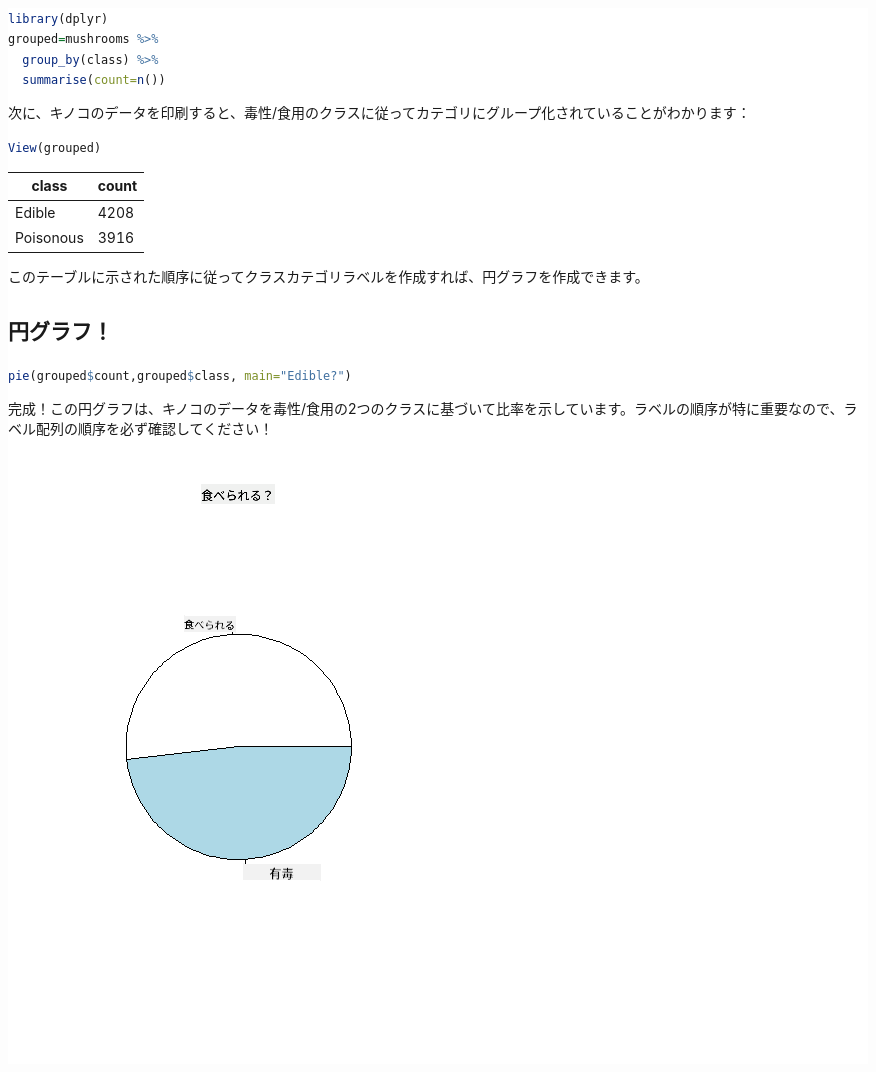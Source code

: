 
```r
library(dplyr)
grouped=mushrooms %>%
  group_by(class) %>%
  summarise(count=n())
```

次に、キノコのデータを印刷すると、毒性/食用のクラスに従ってカテゴリにグループ化されていることがわかります：
```r
View(grouped)
```

| class | count |
| --------- | --------- |
| Edible | 4208 |
| Poisonous| 3916 |

このテーブルに示された順序に従ってクラスカテゴリラベルを作成すれば、円グラフを作成できます。

## 円グラフ！

```r
pie(grouped$count,grouped$class, main="Edible?")
```
完成！この円グラフは、キノコのデータを毒性/食用の2つのクラスに基づいて比率を示しています。ラベルの順序が特に重要なので、ラベル配列の順序を必ず確認してください！

![円グラフ](../../../../../translated_images/pie1-wb.685df063673751f4b0b82127f7a52c7f9a920192f22ae61ad28412ba9ace97bf.ja.png)
